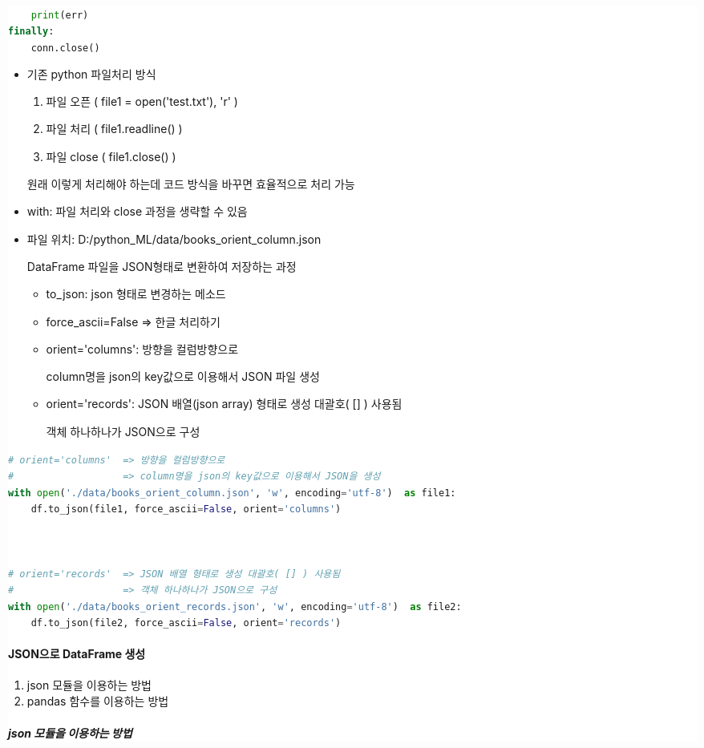 ```python
    print(err)
finally:
    conn.close()
```



- 기존 python 파일처리 방식

  1.  파일 오픈   ( file1 = open('test.txt'), 'r' )

  2. 파일 처리   ( file1.readline() )

  3. 파일 close  ( file1.close() )

  원래 이렇게 처리해야 하는데 코드 방식을 바꾸면 효율적으로 처리 가능

- with: 파일 처리와 close 과정을 생략할 수 있음 

  

- 파일 위치: D:/python_ML/data/books_orient_column.json

  DataFrame 파일을 JSON형태로 변환하여 저장하는 과정

  - to_json: json 형태로 변경하는 메소드

  - force_ascii=False => 한글 처리하기

  - orient='columns': 방향을 컬럼방향으로 

    column명을 json의 key값으로 이용해서 JSON 파일 생성

  - orient='records': JSON 배열(json array) 형태로 생성 대괄호( [] ) 사용됨

    객체 하나하나가 JSON으로 구성

```python
# orient='columns'  => 방향을 컬럼방향으로
#                   => column명을 json의 key값으로 이용해서 JSON을 생성
with open('./data/books_orient_column.json', 'w', encoding='utf-8')  as file1:
    df.to_json(file1, force_ascii=False, orient='columns')

    
    
# orient='records'  => JSON 배열 형태로 생성 대괄호( [] ) 사용됨
#                   => 객체 하나하나가 JSON으로 구성
with open('./data/books_orient_records.json', 'w', encoding='utf-8')  as file2:
    df.to_json(file2, force_ascii=False, orient='records')

```



#### JSON으로 DataFrame 생성

1. json 모듈을 이용하는 방법
2. pandas 함수를 이용하는 방법



##### json 모듈을 이용하는 방법
